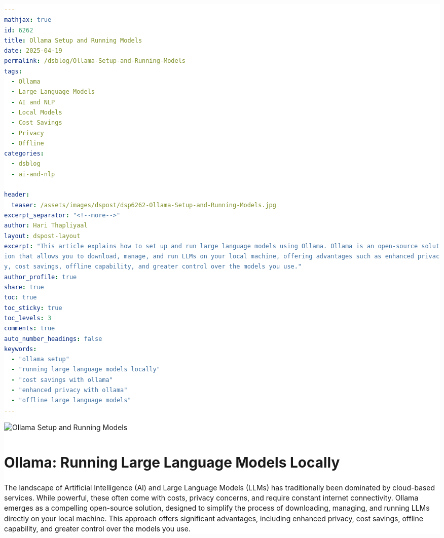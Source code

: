 ```yaml
---
mathjax: true
id: 6262
title: Ollama Setup and Running Models
date: 2025-04-19
permalink: /dsblog/Ollama-Setup-and-Running-Models
tags:
  - Ollama
  - Large Language Models
  - AI and NLP
  - Local Models
  - Cost Savings
  - Privacy
  - Offline
categories:
  - dsblog
  - ai-and-nlp

header:
  teaser: /assets/images/dspost/dsp6262-Ollama-Setup-and-Running-Models.jpg
excerpt_separator: "<!--more-->"
author: Hari Thapliyaal
layout: dspost-layout
excerpt: "This article explains how to set up and run large language models using Ollama. Ollama is an open-source solution that allows you to download, manage, and run LLMs on your local machine, offering advantages such as enhanced privacy, cost savings, offline capability, and greater control over the models you use."
author_profile: true
share: true
toc: true
toc_sticky: true
toc_levels: 3
comments: true
auto_number_headings: false
keywords:
  - "ollama setup"
  - "running large language models locally"
  - "cost savings with ollama"
  - "enhanced privacy with ollama"
  - "offline large language models"
---
```


![Ollama Setup and Running Models](/assets/images/dspost/dsp6262-Ollama-Setup-and-Running-Models.jpg)

# Ollama: Running Large Language Models Locally

The landscape of Artificial Intelligence (AI) and Large Language Models (LLMs) has traditionally been dominated by cloud-based services. While powerful, these often come with costs, privacy concerns, and require constant internet connectivity. Ollama emerges as a compelling open-source solution, designed to simplify the process of downloading, managing, and running LLMs directly on your local machine. This approach offers significant advantages, including enhanced privacy, cost savings, offline capability, and greater control over the models you use.
